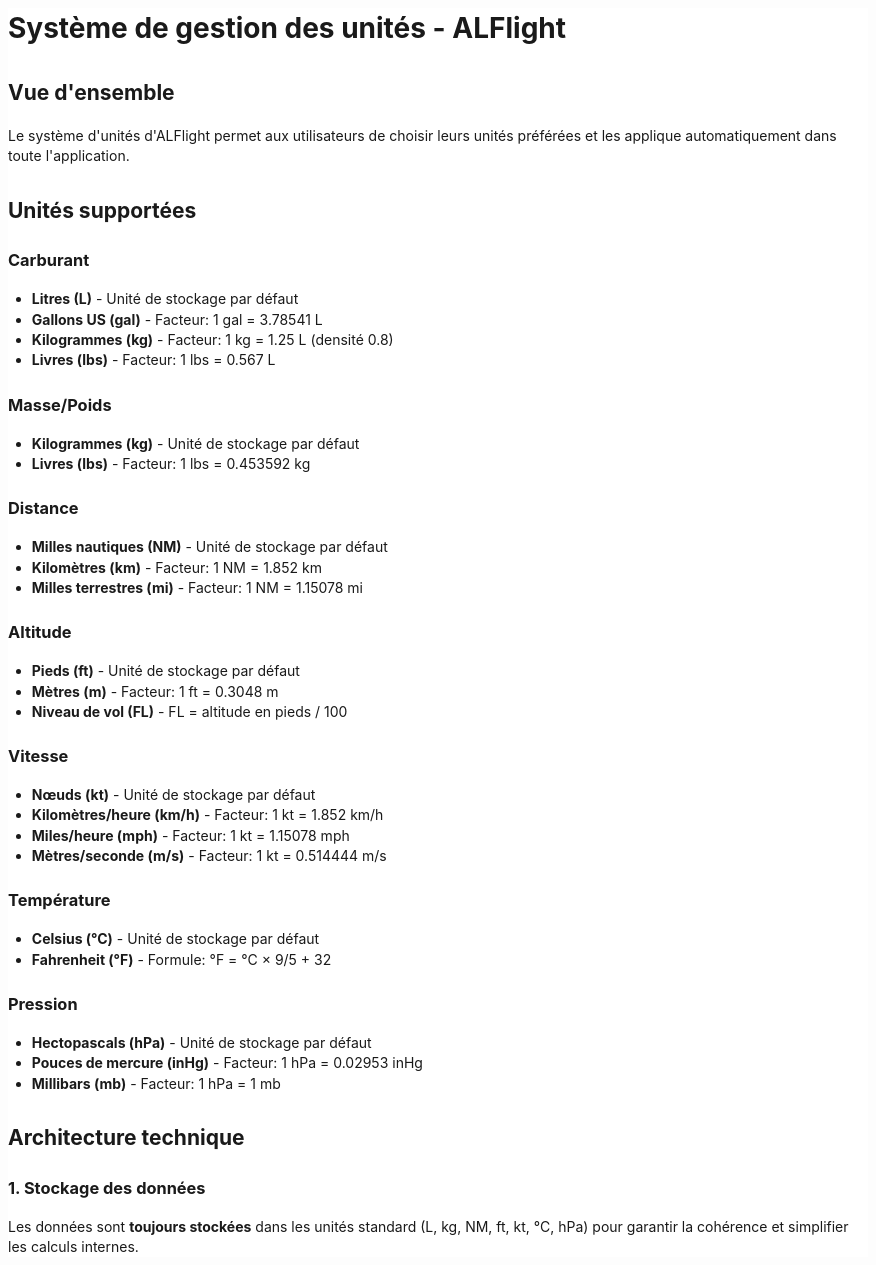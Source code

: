 # Système de gestion des unités - ALFlight

## Vue d'ensemble

Le système d'unités d'ALFlight permet aux utilisateurs de choisir leurs unités préférées et les applique automatiquement dans toute l'application.

## Unités supportées

### Carburant
- **Litres (L)** - Unité de stockage par défaut
- **Gallons US (gal)** - Facteur: 1 gal = 3.78541 L
- **Kilogrammes (kg)** - Facteur: 1 kg = 1.25 L (densité 0.8)
- **Livres (lbs)** - Facteur: 1 lbs = 0.567 L

### Masse/Poids
- **Kilogrammes (kg)** - Unité de stockage par défaut
- **Livres (lbs)** - Facteur: 1 lbs = 0.453592 kg

### Distance
- **Milles nautiques (NM)** - Unité de stockage par défaut
- **Kilomètres (km)** - Facteur: 1 NM = 1.852 km
- **Milles terrestres (mi)** - Facteur: 1 NM = 1.15078 mi

### Altitude
- **Pieds (ft)** - Unité de stockage par défaut
- **Mètres (m)** - Facteur: 1 ft = 0.3048 m
- **Niveau de vol (FL)** - FL = altitude en pieds / 100

### Vitesse
- **Nœuds (kt)** - Unité de stockage par défaut
- **Kilomètres/heure (km/h)** - Facteur: 1 kt = 1.852 km/h
- **Miles/heure (mph)** - Facteur: 1 kt = 1.15078 mph
- **Mètres/seconde (m/s)** - Facteur: 1 kt = 0.514444 m/s

### Température
- **Celsius (°C)** - Unité de stockage par défaut
- **Fahrenheit (°F)** - Formule: °F = °C × 9/5 + 32

### Pression
- **Hectopascals (hPa)** - Unité de stockage par défaut
- **Pouces de mercure (inHg)** - Facteur: 1 hPa = 0.02953 inHg
- **Millibars (mb)** - Facteur: 1 hPa = 1 mb

## Architecture technique

### 1. Stockage des données
Les données sont **toujours stockées** dans les unités standard (L, kg, NM, ft, kt, °C, hPa) pour garantir la cohérence et simplifier les calculs internes.
